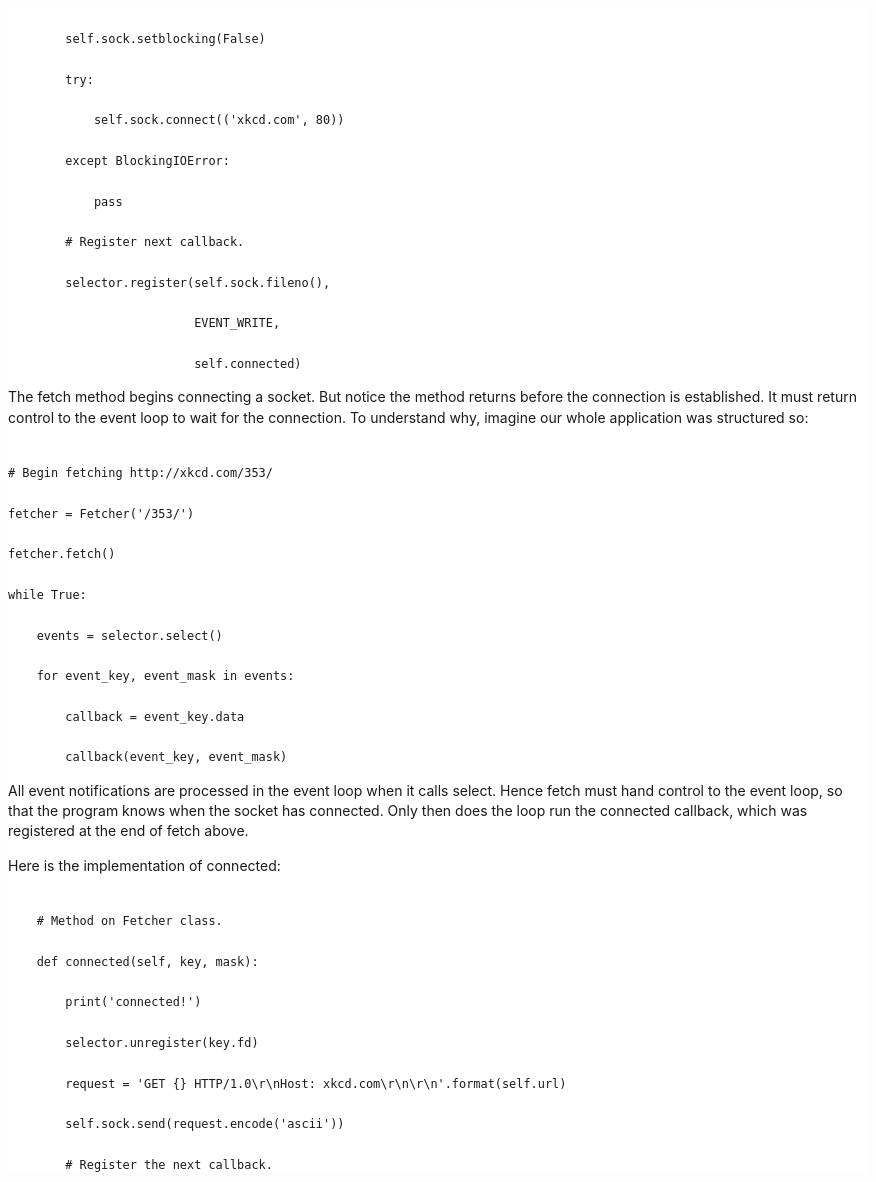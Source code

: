 ```

        self.sock.setblocking(False)

        try:

            self.sock.connect(('xkcd.com', 80))

        except BlockingIOError:

            pass

        # Register next callback.

        selector.register(self.sock.fileno(),

                          EVENT_WRITE,

                          self.connected)

```

The fetch method begins connecting a socket. But notice the method returns before the connection is established. It must return control to the event loop to wait for the connection. To understand why, imagine our whole application was structured so:

```

# Begin fetching http://xkcd.com/353/

fetcher = Fetcher('/353/')

fetcher.fetch()

while True:

    events = selector.select()

    for event_key, event_mask in events:

        callback = event_key.data

        callback(event_key, event_mask)

```

All event notifications are processed in the event loop when it calls select. Hence fetch must hand control to the event loop, so that the program knows when the socket has connected. Only then does the loop run the connected callback, which was registered at the end of fetch above.

Here is the implementation of connected:

```

    # Method on Fetcher class.

    def connected(self, key, mask):

        print('connected!')

        selector.unregister(key.fd)

        request = 'GET {} HTTP/1.0\r\nHost: xkcd.com\r\n\r\n'.format(self.url)

        self.sock.send(request.encode('ascii'))

        # Register the next callback.
```